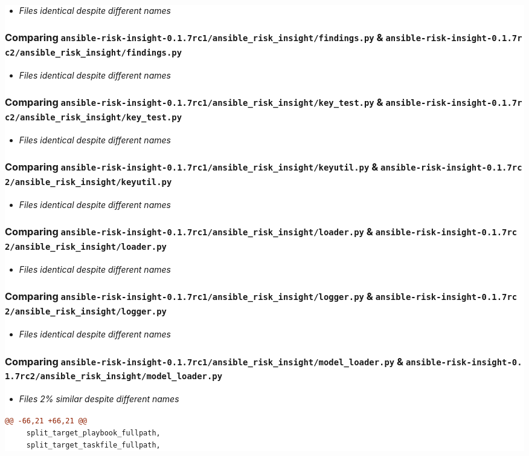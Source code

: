  * *Files identical despite different names*

### Comparing `ansible-risk-insight-0.1.7rc1/ansible_risk_insight/findings.py` & `ansible-risk-insight-0.1.7rc2/ansible_risk_insight/findings.py`

 * *Files identical despite different names*

### Comparing `ansible-risk-insight-0.1.7rc1/ansible_risk_insight/key_test.py` & `ansible-risk-insight-0.1.7rc2/ansible_risk_insight/key_test.py`

 * *Files identical despite different names*

### Comparing `ansible-risk-insight-0.1.7rc1/ansible_risk_insight/keyutil.py` & `ansible-risk-insight-0.1.7rc2/ansible_risk_insight/keyutil.py`

 * *Files identical despite different names*

### Comparing `ansible-risk-insight-0.1.7rc1/ansible_risk_insight/loader.py` & `ansible-risk-insight-0.1.7rc2/ansible_risk_insight/loader.py`

 * *Files identical despite different names*

### Comparing `ansible-risk-insight-0.1.7rc1/ansible_risk_insight/logger.py` & `ansible-risk-insight-0.1.7rc2/ansible_risk_insight/logger.py`

 * *Files identical despite different names*

### Comparing `ansible-risk-insight-0.1.7rc1/ansible_risk_insight/model_loader.py` & `ansible-risk-insight-0.1.7rc2/ansible_risk_insight/model_loader.py`

 * *Files 2% similar despite different names*

```diff
@@ -66,21 +66,21 @@
     split_target_playbook_fullpath,
     split_target_taskfile_fullpath,
